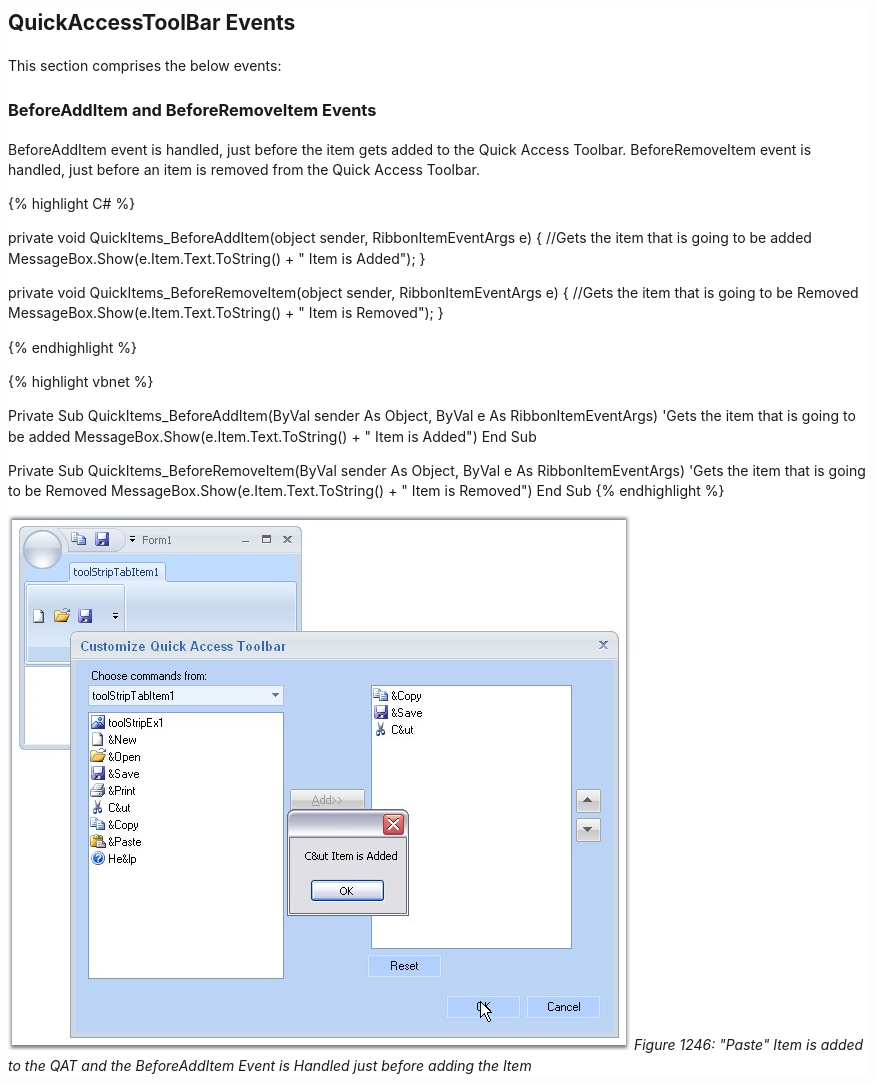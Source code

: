 ## QuickAccessToolBar Events
This section comprises the below events:

### BeforeAddItem and BeforeRemoveItem Events
BeforeAddItem event is handled, just before the item gets added to the Quick Access Toolbar. BeforeRemoveItem event is handled, just before an item is removed from the Quick Access Toolbar.

{% highlight C# %}

private void QuickItems_BeforeAddItem(object sender, RibbonItemEventArgs e)
{
//Gets the item that is going to be added
    MessageBox.Show(e.Item.Text.ToString() + " Item is Added");
}

private void QuickItems_BeforeRemoveItem(object sender, RibbonItemEventArgs e)
{
//Gets the item that is going to be Removed
MessageBox.Show(e.Item.Text.ToString() + " Item is Removed");
}

{% endhighlight %}

{% highlight vbnet %}

Private Sub QuickItems_BeforeAddItem(ByVal sender As Object, ByVal e As RibbonItemEventArgs)
    'Gets the item that is going to be added 
    MessageBox.Show(e.Item.Text.ToString() + " Item is Added")
End Sub

Private Sub QuickItems_BeforeRemoveItem(ByVal sender As Object, ByVal e As RibbonItemEventArgs)
    'Gets the item that is going to be Removed 
    MessageBox.Show(e.Item.Text.ToString() + " Item is Removed")
End Sub
{% endhighlight %}

![](Designer_images/designer_img52.png)
_Figure 1246: "Paste" Item is added to the QAT and the BeforeAddItem Event is Handled just before adding the Item_